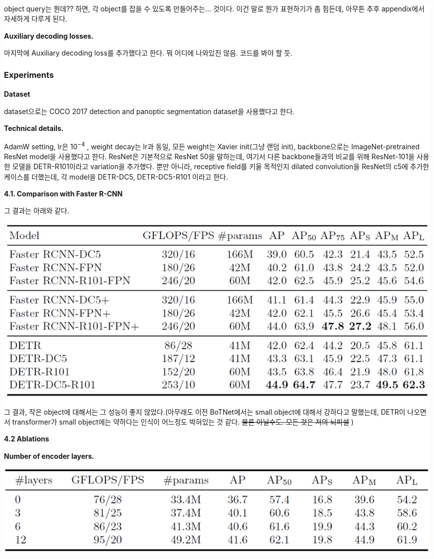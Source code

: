  object query는 뭔데?? 하면, 각 object를 잡을 수 있도록 만들어주는... 것이다. 이건 말로 뭔가 표현하기가 좀 힘든데, 아무튼 추후 appendix에서 자세하게 다루게 된다.

__Auxiliary decoding losses.__

 마지막에 Auxiliary decoding loss를 추가했다고 한다. 뭐 어디에 나와있진 않음. 코드를 봐야 할 듯.



### Experiments

__Dataset__

 dataset으로는 COCO 2017 detection and panoptic segmentation dataset을 사용했다고 한다.

__Technical details.__

 AdamW setting, lr은 $10^{-4}$ , weight decay는 lr과 동일, 모든 weight는 Xavier init(그냥 랜덤 init), backbone으로는 ImageNet-pretrained ResNet model을 사용했다고 한다. ResNet은 기본적으로 ResNet 50을 말하는데, 여기서 다른 backbone들과의 비교를 위해 ResNet-101을 사용한 모델을 DETR-R101이라고 variation을 추가했다. 뿐만 아니라, receptive field를 키울 목적인지 dilated convolution을 ResNet의 c5에 추가한 케이스를 더했는데, 각 model을 DETR-DC5, DETR-DC5-R101 이라고 한다.

__4.1. Comparison with Faster R-CNN__

 그 결과는 아래와 같다.

![img6](https://raw.githubusercontent.com/ReaperMaKNaE/reapermaknae.github.io/main/assets/img/20210324-51.PNG)

 그 결과, 작은 object에 대해서는 그 성능이 좋지 않았다.(아무래도 이전 BoTNet에서는 small object에 대해서 강하다고 말했는데, DETR이 나오면서 transformer가 small object에는 약하다는 인식이 어느정도 박혀있는 것 같다. ~~물론 아닐수도. 모든 것은 저의 뇌피셜~~ )

__4.2 Ablations__

__Number of encoder layers.__

![img7](https://raw.githubusercontent.com/ReaperMaKNaE/reapermaknae.github.io/main/assets/img/20210324-52.PNG)
